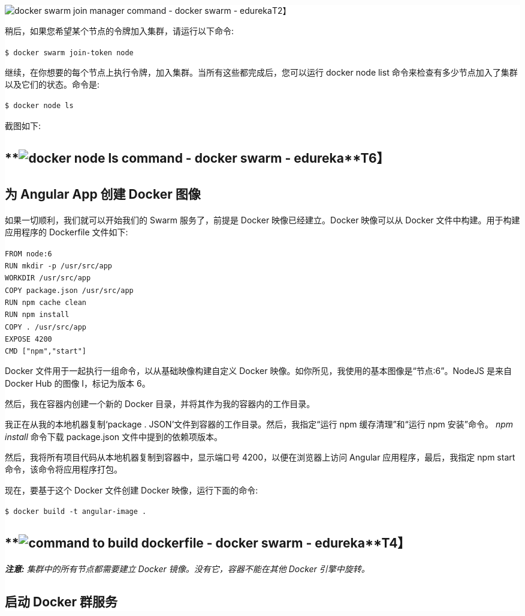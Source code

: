 ![docker swarm join manager command - docker swarm - edureka](../Images/e5c69ae870dc8c5c13349a8d409f0399.png)T2】

稍后，如果您希望某个节点的令牌加入集群，请运行以下命令:

```
$ docker swarm join-token node
```

继续，在你想要的每个节点上执行令牌，加入集群。当所有这些都完成后，您可以运行 docker node list 命令来检查有多少节点加入了集群以及它们的状态。命令是:

```
$ docker node ls
```

截图如下:

## **![docker node ls command - docker swarm - edureka](../Images/ac8f2de048ef7ff6281dea0b81d533e1.png)**T6】

## **为 Angular App 创建 Docker 图像**

如果一切顺利，我们就可以开始我们的 Swarm 服务了，前提是 Docker 映像已经建立。Docker 映像可以从 Docker 文件中构建。用于构建应用程序的 Dockerfile 文件如下:

```
FROM node:6
RUN mkdir -p /usr/src/app
WORKDIR /usr/src/app
COPY package.json /usr/src/app
RUN npm cache clean
RUN npm install
COPY . /usr/src/app
EXPOSE 4200
CMD ["npm","start"]
```

Docker 文件用于一起执行一组命令，以从基础映像构建自定义 Docker 映像。如你所见，我使用的基本图像是“节点:6”。NodeJS 是来自 Docker Hub 的图像 I，标记为版本 6。

然后，我在容器内创建一个新的 Docker 目录，并将其作为我的容器内的工作目录。

我正在从我的本地机器复制‘package . JSON’文件到容器的工作目录。然后，我指定“运行 npm 缓存清理”和“运行 npm 安装”命令。 *npm install* 命令下载 package.json 文件中提到的依赖项版本。

然后，我将所有项目代码从本地机器复制到容器中，显示端口号 4200，以便在浏览器上访问 Angular 应用程序，最后，我指定 npm start 命令，该命令将应用程序打包。

现在，要基于这个 Docker 文件创建 Docker 映像，运行下面的命令:

```
$ docker build -t angular-image .
```

## **![command to build dockerfile - docker swarm - edureka](../Images/ecc7c367c41c34af7f0b17231b4726e5.png)**T4】

***注意:** 集群中的所有节点都需要建立 Docker 镜像。没有它，容器不能在其他 Docker 引擎中旋转。*

## **启动 Docker 群服务**
